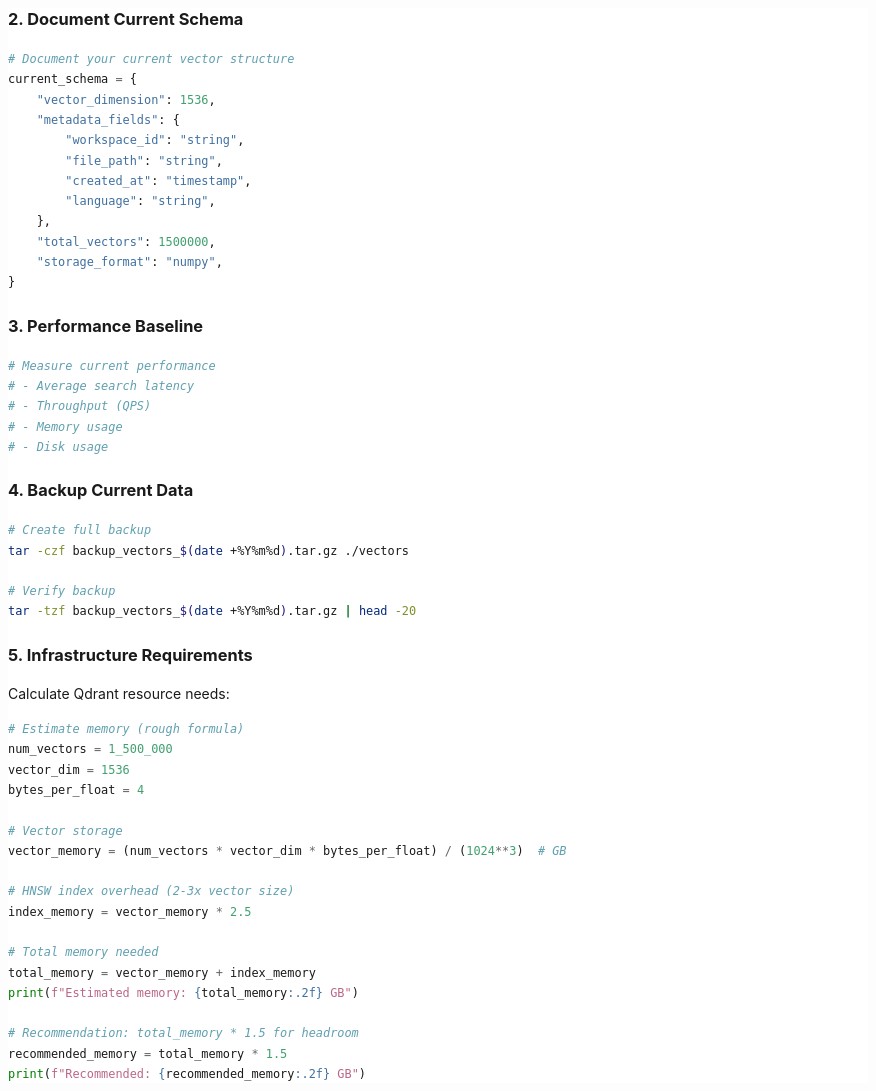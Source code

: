 ### 2. Document Current Schema

```python
# Document your current vector structure
current_schema = {
    "vector_dimension": 1536,
    "metadata_fields": {
        "workspace_id": "string",
        "file_path": "string",
        "created_at": "timestamp",
        "language": "string",
    },
    "total_vectors": 1500000,
    "storage_format": "numpy",
}
```

### 3. Performance Baseline

```bash
# Measure current performance
# - Average search latency
# - Throughput (QPS)
# - Memory usage
# - Disk usage
```

### 4. Backup Current Data

```bash
# Create full backup
tar -czf backup_vectors_$(date +%Y%m%d).tar.gz ./vectors

# Verify backup
tar -tzf backup_vectors_$(date +%Y%m%d).tar.gz | head -20
```

### 5. Infrastructure Requirements

Calculate Qdrant resource needs:

```python
# Estimate memory (rough formula)
num_vectors = 1_500_000
vector_dim = 1536
bytes_per_float = 4

# Vector storage
vector_memory = (num_vectors * vector_dim * bytes_per_float) / (1024**3)  # GB

# HNSW index overhead (2-3x vector size)
index_memory = vector_memory * 2.5

# Total memory needed
total_memory = vector_memory + index_memory
print(f"Estimated memory: {total_memory:.2f} GB")

# Recommendation: total_memory * 1.5 for headroom
recommended_memory = total_memory * 1.5
print(f"Recommended: {recommended_memory:.2f} GB")
```
